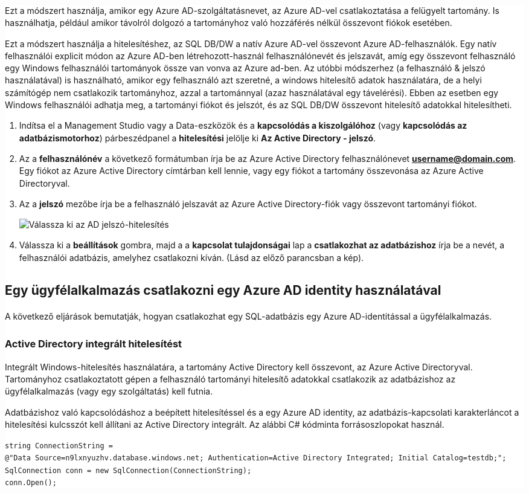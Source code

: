 Ezt a módszert használja, amikor egy Azure AD-szolgáltatásnevet, az Azure AD-vel csatlakoztatása a felügyelt tartomány. Is használhatja, például amikor távolról dolgozó a tartományhoz való hozzáférés nélkül összevont fiókok esetében.

Ezt a módszert használja a hitelesítéshez, az SQL DB/DW a natív Azure AD-vel összevont Azure AD-felhasználók.
Egy natív felhasználói explicit módon az Azure AD-ben létrehozott-használ felhasználónevét és jelszavát, amíg egy összevont felhasználó egy Windows felhasználói tartományok össze van vonva az Azure ad-ben. Az utóbbi módszerhez (a felhasználó & jelszó használatával) is használható, amikor egy felhasználó azt szeretné, a windows hitelesítő adatok használatára, de a helyi számítógép nem csatlakozik tartományhoz, azzal a tartománnyal (azaz használatával egy távelérési). Ebben az esetben egy Windows felhasználói adhatja meg, a tartományi fiókot és jelszót, és az SQL DB/DW összevont hitelesítő adatokkal hitelesítheti.

1. Indítsa el a Management Studio vagy a Data-eszközök és a **kapcsolódás a kiszolgálóhoz** (vagy **kapcsolódás az adatbázismotorhoz**) párbeszédpanel a **hitelesítési** jelölje ki  **Az Active Directory - jelszó**.
2. Az a **felhasználónév** a következő formátumban írja be az Azure Active Directory felhasználónevet **username@domain.com**. Egy fiókot az Azure Active Directory címtárban kell lennie, vagy egy fiókot a tartomány összevonása az Azure Active Directoryval.
3. Az a **jelszó** mezőbe írja be a felhasználó jelszavát az Azure Active Directory-fiók vagy összevont tartományi fiókot.

    ![Válassza ki az AD jelszó-hitelesítés][12]
4. Válassza ki a **beállítások** gombra, majd a a **kapcsolat tulajdonságai** lap a **csatlakozhat az adatbázishoz** írja be a nevét, a felhasználói adatbázis, amelyhez csatlakozni kíván. (Lásd az előző parancsban a kép).

## <a name="using-an-azure-ad-identity-to-connect-from-a-client-application"></a>Egy ügyfélalkalmazás csatlakozni egy Azure AD identity használatával

A következő eljárások bemutatják, hogyan csatlakozhat egy SQL-adatbázis egy Azure AD-identitással a ügyfélalkalmazás.

###  <a name="active-directory-integrated-authentication"></a>Active Directory integrált hitelesítést

Integrált Windows-hitelesítés használatára, a tartomány Active Directory kell összevont, az Azure Active Directoryval. Tartományhoz csatlakoztatott gépen a felhasználó tartományi hitelesítő adatokkal csatlakozik az adatbázishoz az ügyfélalkalmazás (vagy egy szolgáltatás) kell futnia.

Adatbázishoz való kapcsolódáshoz a beépített hitelesítéssel és a egy Azure AD identity, az adatbázis-kapcsolati karakterláncot a hitelesítési kulcsszót kell állítani az Active Directory integrált. Az alábbi C# kódminta forrásoszlopokat használ.

```
string ConnectionString =
@"Data Source=n9lxnyuzhv.database.windows.net; Authentication=Active Directory Integrated; Initial Catalog=testdb;";
SqlConnection conn = new SqlConnection(ConnectionString);
conn.Open();
```


[1]: ./media/sql-database-aad-authentication/1aad-auth-diagram.png
[2]: ./media/sql-database-aad-authentication/2subscription-relationship.png
[3]: ./media/sql-database-aad-authentication/3admin-structure.png
[4]: ./media/sql-database-aad-authentication/4select-subscription.png
[5]: ./media/sql-database-aad-authentication/5ad-settings-portal.png
[6]: ./media/sql-database-aad-authentication/6edit-directory-select.png
[7]: ./media/sql-database-aad-authentication/7edit-directory-confirm.png
[8]: ./media/sql-database-aad-authentication/8choose-ad.png
[10]: ./media/sql-database-aad-authentication/10choose-admin.png
[11]: ./media/sql-database-aad-authentication/active-directory-integrated.png
[12]: ./media/sql-database-aad-authentication/12connect-using-pw-auth2.png
[13]: ./media/sql-database-aad-authentication/13connect-to-db2.png